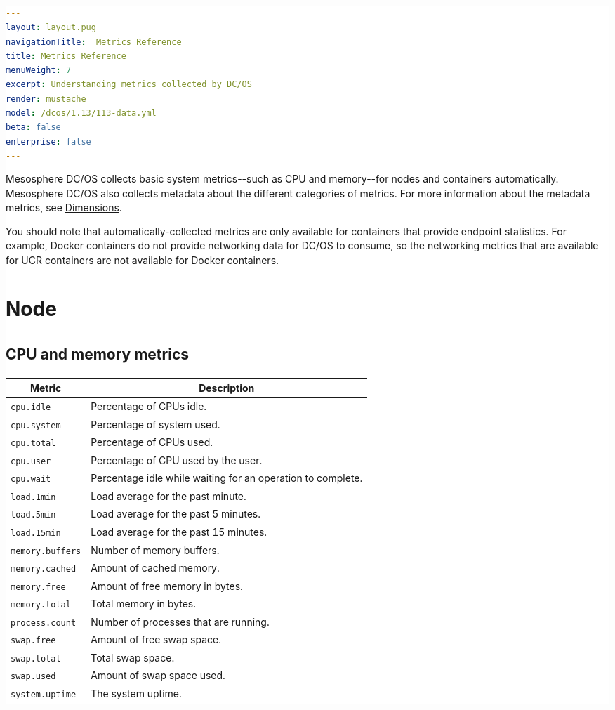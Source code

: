 ```yaml
---
layout: layout.pug
navigationTitle:  Metrics Reference
title: Metrics Reference
menuWeight: 7
excerpt: Understanding metrics collected by DC/OS
render: mustache
model: /dcos/1.13/113-data.yml
beta: false
enterprise: false
---
```



Mesosphere DC/OS collects basic system metrics--such as CPU and memory--for nodes and containers automatically. Mesosphere DC/OS also collects metadata about the different categories of metrics. For more information about the metadata metrics, see [Dimensions](#Dimensions).

You should note that automatically-collected metrics are only available for containers that provide endpoint statistics. For example, Docker containers do not provide networking data for DC/OS to consume, so the networking metrics that are available for UCR containers are not available for Docker containers.

<a name="Node"></a>

#  Node
<a name="NodeCPUMem"></a>

## CPU and memory metrics

| Metric            | Description                  |
|-------------------|------------------------------|
| `cpu.idle `        |     Percentage of CPUs idle.         |
| `cpu.system`         |    Percentage of system used.   |
| `cpu.total`         |   Percentage of CPUs used.  |
| `cpu.user`         |   Percentage of CPU used by the user.   |
| `cpu.wait`         |   Percentage idle while waiting for an operation to complete.    |
| `load.1min`         |     Load average for the past minute.       |
| `load.5min`         |   Load average for the past 5 minutes.        |
| `load.15min`         |    Load average for the past 15 minutes.        |
| `memory.buffers`         |   Number of memory buffers.     |
| `memory.cached`         |   Amount of cached memory.   |
| `memory.free`         |    Amount of free memory in bytes.   |
| `memory.total`         |   Total memory in bytes.   |
| `process.count`         |  Number of processes that are running.          |
| `swap.free`         |  Amount of free swap space.   |
| `swap.total`         |  Total swap space.    |
| `swap.used`         |    Amount of swap space used.    |
| `system.uptime`          |   The system uptime.    |
